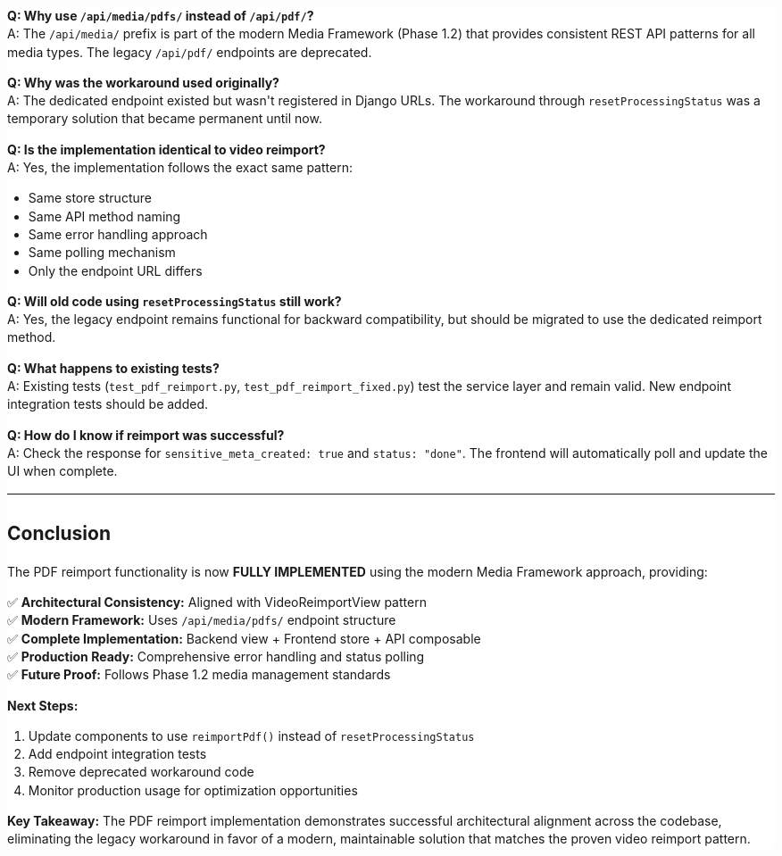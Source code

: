 **Q: Why use `/api/media/pdfs/` instead of `/api/pdf/`?**  
A: The `/api/media/` prefix is part of the modern Media Framework (Phase 1.2) that provides consistent REST API patterns for all media types. The legacy `/api/pdf/` endpoints are deprecated.

**Q: Why was the workaround used originally?**  
A: The dedicated endpoint existed but wasn't registered in Django URLs. The workaround through `resetProcessingStatus` was a temporary solution that became permanent until now.

**Q: Is the implementation identical to video reimport?**  
A: Yes, the implementation follows the exact same pattern:
- Same store structure
- Same API method naming
- Same error handling approach  
- Same polling mechanism
- Only the endpoint URL differs

**Q: Will old code using `resetProcessingStatus` still work?**  
A: Yes, the legacy endpoint remains functional for backward compatibility, but should be migrated to use the dedicated reimport method.

**Q: What happens to existing tests?**  
A: Existing tests (`test_pdf_reimport.py`, `test_pdf_reimport_fixed.py`) test the service layer and remain valid. New endpoint integration tests should be added.

**Q: How do I know if reimport was successful?**  
A: Check the response for `sensitive_meta_created: true` and `status: "done"`. The frontend will automatically poll and update the UI when complete.

---

## Conclusion

The PDF reimport functionality is now **FULLY IMPLEMENTED** using the modern Media Framework approach, providing:

✅ **Architectural Consistency:** Aligned with VideoReimportView pattern  
✅ **Modern Framework:** Uses `/api/media/pdfs/` endpoint structure  
✅ **Complete Implementation:** Backend view + Frontend store + API composable  
✅ **Production Ready:** Comprehensive error handling and status polling  
✅ **Future Proof:** Follows Phase 1.2 media management standards

**Next Steps:**
1. Update components to use `reimportPdf()` instead of `resetProcessingStatus`
2. Add endpoint integration tests
3. Remove deprecated workaround code
4. Monitor production usage for optimization opportunities

**Key Takeaway:** The PDF reimport implementation demonstrates successful architectural alignment across the codebase, eliminating the legacy workaround in favor of a modern, maintainable solution that matches the proven video reimport pattern.
